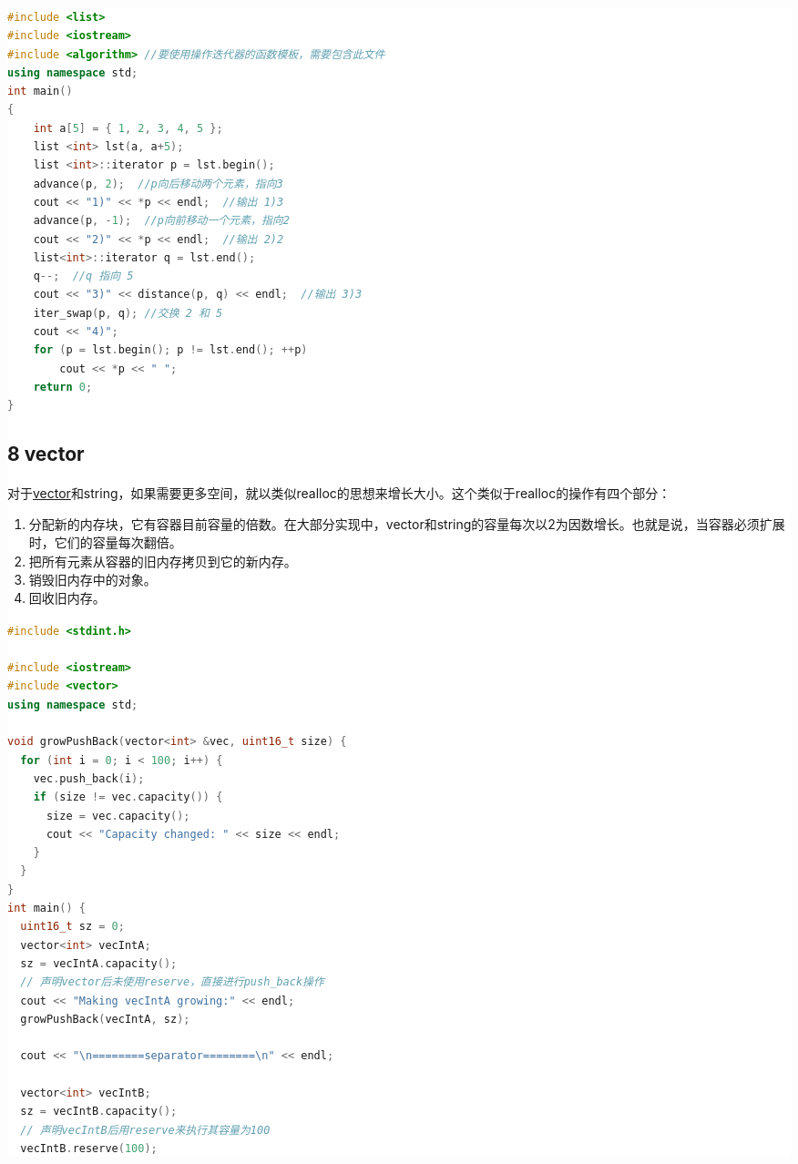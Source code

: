 ```C++
#include <list>
#include <iostream>
#include <algorithm> //要使用操作迭代器的函数模板，需要包含此文件
using namespace std;
int main()
{
    int a[5] = { 1, 2, 3, 4, 5 };
    list <int> lst(a, a+5);
    list <int>::iterator p = lst.begin();
    advance(p, 2);  //p向后移动两个元素，指向3
    cout << "1)" << *p << endl;  //输出 1)3
    advance(p, -1);  //p向前移动一个元素，指向2
    cout << "2)" << *p << endl;  //输出 2)2
    list<int>::iterator q = lst.end();
    q--;  //q 指向 5
    cout << "3)" << distance(p, q) << endl;  //输出 3)3
    iter_swap(p, q); //交换 2 和 5
    cout << "4)";
    for (p = lst.begin(); p != lst.end(); ++p)
        cout << *p << " ";
    return 0;
}
```

## 8 vector

对于[vector](https://so.csdn.net/so/search?q=vector&spm=1001.2101.3001.7020)和string，如果需要更多空间，就以类似realloc的思想来增长大小。这个类似于realloc的操作有四个部分：

1. 分配新的内存块，它有容器目前容量的倍数。在大部分实现中，vector和string的容量每次以2为因数增长。也就是说，当容器必须扩展时，它们的容量每次翻倍。
2. 把所有元素从容器的旧内存拷贝到它的新内存。
3. 销毁旧内存中的对象。
4. 回收旧内存。

```C++
#include <stdint.h>

#include <iostream>
#include <vector>
using namespace std;

void growPushBack(vector<int> &vec, uint16_t size) {
  for (int i = 0; i < 100; i++) {
    vec.push_back(i);
    if (size != vec.capacity()) {
      size = vec.capacity();
      cout << "Capacity changed: " << size << endl;
    }
  }
}
int main() {
  uint16_t sz = 0;
  vector<int> vecIntA;
  sz = vecIntA.capacity();
  // 声明vector后未使用reserve，直接进行push_back操作
  cout << "Making vecIntA growing:" << endl;
  growPushBack(vecIntA, sz);

  cout << "\n========separator========\n" << endl;

  vector<int> vecIntB;
  sz = vecIntB.capacity();
  // 声明vecIntB后用reserve来执行其容量为100
  vecIntB.reserve(100);
```
